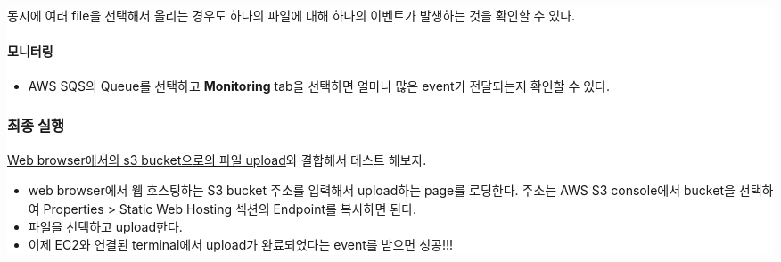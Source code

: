 동시에 여러 file을 선택해서 올리는 경우도 하나의 파일에 대해 하나의 이벤트가 발생하는 것을 확인할 수 있다. 

#### 모니터링

- AWS SQS의 Queue를 선택하고 **Monitoring** tab을 선택하면 얼마나 많은 event가 전달되는지 확인할 수 있다. 

### 최종 실행 

[Web browser에서의 s3 bucket으로의 파일 upload](http://hochulshin.com/aws-s3-hosting-file-upload-from-browser/)와 결합해서 테스트 해보자. 

- web browser에서 웹 호스팅하는 S3 bucket 주소를 입력해서 upload하는 page를 로딩한다. 주소는 AWS S3 console에서 bucket을 선택하여 Properties > Static Web Hosting 섹션의 Endpoint를 복사하면 된다.  
- 파일을 선택하고 upload한다. 
- 이제 EC2와 연결된 terminal에서 upload가 완료되었다는 event를 받으면 성공!!! 

